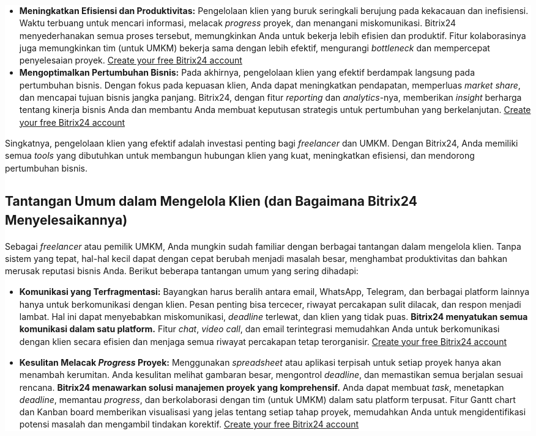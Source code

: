 * **Meningkatkan Efisiensi dan Produktivitas:**  Pengelolaan klien yang buruk seringkali berujung pada kekacauan dan inefisiensi.  Waktu terbuang untuk mencari informasi, melacak _progress_ proyek, dan menangani miskomunikasi.  Bitrix24 menyederhanakan semua proses tersebut, memungkinkan Anda untuk bekerja lebih efisien dan produktif.  Fitur kolaborasinya juga memungkinkan tim (untuk UMKM) bekerja sama dengan lebih efektif, mengurangi _bottleneck_ dan mempercepat penyelesaian proyek. <a href="https://www.bitrix24.com/create.php?p=25482205&p1=3.CRM%D0%B4%D0%BB%D1%8F%D1%84%D1%80%D0%B8%D0%BB%D0%B0%D0%BD%D1%81%D0%B5%D1%80%D0%BE%D0%B2%D0%B8%D0%98%D0%9F%3A%D0%9A%D0%B0%D0%BA%D0%BE%D1%80%D0%B3%D0%B0%D0%BD%D0%B8%D0%B7%D0%BE%D0%B2%D0%B0%D1%82%D1%8C%D0%BA%D0%BB%D0%B8%D0%B5%D0%BD%D1%82%D0%BE%D0%B2%D0%B8%D0%BD%D0%B5%D1%81%D0%BE%D0%B9%D1%82%D0%B8%D1%81%D1%83%D0%BC%D0%B0" rel="noindex nofollow">Create your free Bitrix24 account</a>
* **Mengoptimalkan Pertumbuhan Bisnis:**  Pada akhirnya, pengelolaan klien yang efektif berdampak langsung pada pertumbuhan bisnis.  Dengan fokus pada kepuasan klien, Anda dapat meningkatkan pendapatan, memperluas _market share_, dan mencapai tujuan bisnis jangka panjang. Bitrix24, dengan fitur _reporting_ dan _analytics_-nya, memberikan _insight_ berharga tentang kinerja bisnis Anda dan membantu Anda membuat keputusan strategis untuk pertumbuhan yang berkelanjutan. <a href="https://www.bitrix24.com/create.php?p=25482205&p1=3.CRM%D0%B4%D0%BB%D1%8F%D1%84%D1%80%D0%B8%D0%BB%D0%B0%D0%BD%D1%81%D0%B5%D1%80%D0%BE%D0%B2%D0%B8%D0%98%D0%9F%3A%D0%9A%D0%B0%D0%BA%D0%BE%D1%80%D0%B3%D0%B0%D0%BD%D0%B8%D0%B7%D0%BE%D0%B2%D0%B0%D1%82%D1%8C%D0%BA%D0%BB%D0%B8%D0%B5%D0%BD%D1%82%D0%BE%D0%B2%D0%B8%D0%BD%D0%B5%D1%81%D0%BE%D0%B9%D1%82%D0%B8%D1%81%D1%83%D0%BC%D0%B0" rel="noindex nofollow">Create your free Bitrix24 account</a>

Singkatnya, pengelolaan klien yang efektif adalah investasi penting bagi _freelancer_ dan UMKM.  Dengan Bitrix24, Anda memiliki semua _tools_ yang dibutuhkan untuk membangun hubungan klien yang kuat, meningkatkan efisiensi, dan mendorong pertumbuhan bisnis.

## Tantangan Umum dalam Mengelola Klien (dan Bagaimana Bitrix24 Menyelesaikannya)

Sebagai _freelancer_ atau pemilik UMKM, Anda mungkin sudah familiar dengan berbagai tantangan dalam mengelola klien.  Tanpa sistem yang tepat, hal-hal kecil dapat dengan cepat berubah menjadi masalah besar, menghambat produktivitas dan bahkan merusak reputasi bisnis Anda. Berikut beberapa tantangan umum yang sering dihadapi:

* **Komunikasi yang Terfragmentasi:**  Bayangkan harus beralih antara email, WhatsApp, Telegram, dan berbagai platform lainnya hanya untuk berkomunikasi dengan klien.  Pesan penting bisa tercecer, riwayat percakapan sulit dilacak, dan respon menjadi lambat.  Hal ini dapat menyebabkan miskomunikasi, _deadline_ terlewat, dan klien yang tidak puas.  **Bitrix24 menyatukan semua komunikasi dalam satu platform.**  Fitur _chat_, _video call_, dan email terintegrasi memudahkan Anda untuk berkomunikasi dengan klien secara efisien dan menjaga semua riwayat percakapan tetap terorganisir. <a href="https://www.bitrix24.com/create.php?p=25482205&p1=3.CRM%D0%B4%D0%BB%D1%8F%D1%84%D1%80%D0%B8%D0%BB%D0%B0%D0%BD%D1%81%D0%B5%D1%80%D0%BE%D0%B2%D0%B8%D0%98%D0%9F%3A%D0%9A%D0%B0%D0%BA%D0%BE%D1%80%D0%B3%D0%B0%D0%BD%D0%B8%D0%B7%D0%BE%D0%B2%D0%B0%D1%82%D1%8C%D0%BA%D0%BB%D0%B8%D0%B5%D0%BD%D1%82%D0%BE%D0%B2%D0%B8%D0%BD%D0%B5%D1%81%D0%BE%D0%B9%D1%82%D0%B8%D1%81%D1%83%D0%BC%D0%B0" rel="noindex nofollow">Create your free Bitrix24 account</a>

* **Kesulitan Melacak _Progress_ Proyek:**  Menggunakan _spreadsheet_ atau aplikasi terpisah untuk setiap proyek hanya akan menambah kerumitan.  Anda kesulitan melihat gambaran besar, mengontrol _deadline_, dan memastikan semua berjalan sesuai rencana.  **Bitrix24 menawarkan solusi manajemen proyek yang komprehensif.**  Anda dapat membuat _task_, menetapkan _deadline_, memantau _progress_, dan berkolaborasi dengan tim (untuk UMKM) dalam satu platform terpusat.  Fitur Gantt chart dan Kanban board memberikan visualisasi yang jelas tentang setiap tahap proyek, memudahkan Anda untuk mengidentifikasi potensi masalah dan mengambil tindakan korektif. <a href="https://www.bitrix24.com/create.php?p=25482205&p1=3.CRM%D0%B4%D0%BB%D1%8F%D1%84%D1%80%D0%B8%D0%BB%D0%B0%D0%BD%D1%81%D0%B5%D1%80%D0%BE%D0%B2%D0%B8%D0%98%D0%9F%3A%D0%9A%D0%B0%D0%BA%D0%BE%D1%80%D0%B3%D0%B0%D0%BD%D0%B8%D0%B7%D0%BE%D0%B2%D0%B0%D1%82%D1%8C%D0%BA%D0%BB%D0%B8%D0%B5%D0%BD%D1%82%D0%BE%D0%B2%D0%B8%D0%BD%D0%B5%D1%81%D0%BE%D0%B9%D1%82%D0%B8%D1%81%D1%83%D0%BC%D0%B0" rel="noindex nofollow">Create your free Bitrix24 account</a>
